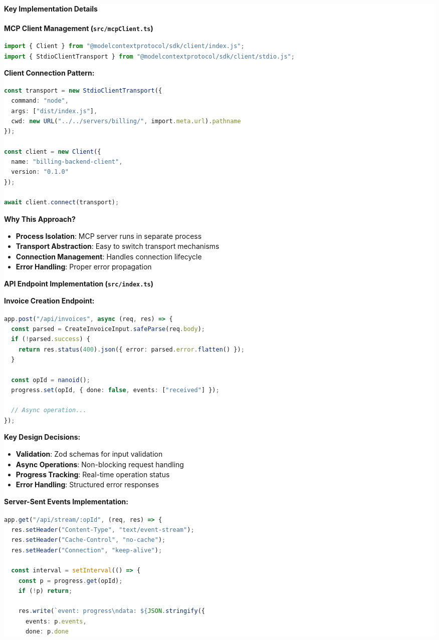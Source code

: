 #### Key Implementation Details

**MCP Client Management (`src/mcpClient.ts`)**

```typescript
import { Client } from "@modelcontextprotocol/sdk/client/index.js";
import { StdioClientTransport } from "@modelcontextprotocol/sdk/client/stdio.js";
```

**Client Connection Pattern:**
```typescript
const transport = new StdioClientTransport({
  command: "node",
  args: ["dist/index.js"],
  cwd: new URL("../../servers/billing/", import.meta.url).pathname
});

const client = new Client({
  name: "billing-backend-client",
  version: "0.1.0"
});

await client.connect(transport);
```

**Why This Approach?**
- **Process Isolation**: MCP server runs in separate process
- **Transport Abstraction**: Easy to switch transport mechanisms
- **Connection Management**: Handles connection lifecycle
- **Error Handling**: Proper error propagation

**API Endpoint Implementation (`src/index.ts`)**

**Invoice Creation Endpoint:**
```typescript
app.post("/api/invoices", async (req, res) => {
  const parsed = CreateInvoiceInput.safeParse(req.body);
  if (!parsed.success) {
    return res.status(400).json({ error: parsed.error.flatten() });
  }
  
  const opId = nanoid();
  progress.set(opId, { done: false, events: ["received"] });
  
  // Async operation...
});
```

**Key Design Decisions:**
- **Validation**: Zod schemas for input validation
- **Async Operations**: Non-blocking request handling
- **Progress Tracking**: Real-time operation status
- **Error Handling**: Structured error responses

**Server-Sent Events Implementation:**
```typescript
app.get("/api/stream/:opId", (req, res) => {
  res.setHeader("Content-Type", "text/event-stream");
  res.setHeader("Cache-Control", "no-cache");
  res.setHeader("Connection", "keep-alive");
  
  const interval = setInterval(() => {
    const p = progress.get(opId);
    if (!p) return;
    
    res.write(`event: progress\ndata: ${JSON.stringify({ 
      events: p.events, 
      done: p.done 
```